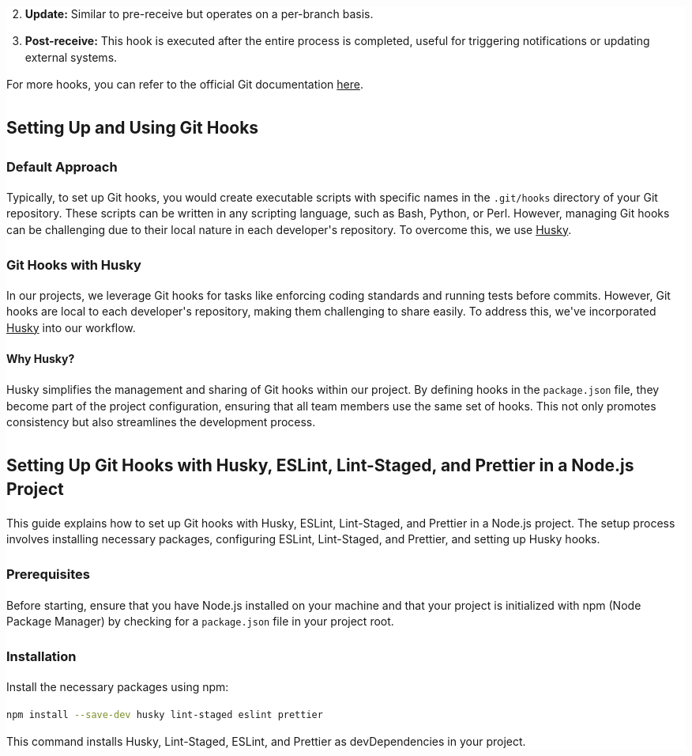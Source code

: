 2. **Update:** Similar to pre-receive but operates on a per-branch basis.

3. **Post-receive:** This hook is executed after the entire process is completed, useful for triggering notifications or updating external systems.

For more hooks, you can refer to the official Git documentation [here](https://git-scm.com/docs/githooks).

## Setting Up and Using Git Hooks

### Default Approach

Typically, to set up Git hooks, you would create executable scripts with specific names in the `.git/hooks` directory of your Git repository. These scripts can be written in any scripting language, such as Bash, Python, or Perl. However, managing Git hooks can be challenging due to their local nature in each developer's repository. To overcome this, we use [Husky](https://typicode.github.io/husky/).

### Git Hooks with Husky

In our projects, we leverage Git hooks for tasks like enforcing coding standards and running tests before commits. However, Git hooks are local to each developer's repository, making them challenging to share easily. To address this, we've incorporated [Husky](https://typicode.github.io/husky/) into our workflow.

#### Why Husky?

Husky simplifies the management and sharing of Git hooks within our project. By defining hooks in the `package.json` file, they become part of the project configuration, ensuring that all team members use the same set of hooks. This not only promotes consistency but also streamlines the development process.

## Setting Up Git Hooks with Husky, ESLint, Lint-Staged, and Prettier in a Node.js Project

This guide explains how to set up Git hooks with Husky, ESLint, Lint-Staged, and Prettier in a Node.js project. The setup process involves installing necessary packages, configuring ESLint, Lint-Staged, and Prettier, and setting up Husky hooks.

### Prerequisites

Before starting, ensure that you have Node.js installed on your machine and that your project is initialized with npm (Node Package Manager) by checking for a `package.json` file in your project root.

### Installation

Install the necessary packages using npm:

```bash
npm install --save-dev husky lint-staged eslint prettier
```

This command installs Husky, Lint-Staged, ESLint, and Prettier as devDependencies in your project.
